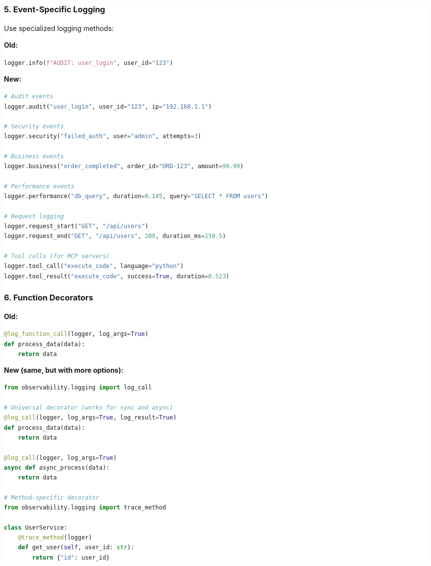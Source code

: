 ```python
```

### 5. Event-Specific Logging

Use specialized logging methods:

**Old:**
```python
logger.info(f"AUDIT: user_login", user_id="123")
```

**New:**
```python
# Audit events
logger.audit("user_login", user_id="123", ip="192.168.1.1")

# Security events
logger.security("failed_auth", user="admin", attempts=3)

# Business events
logger.business("order_completed", order_id="ORD-123", amount=99.99)

# Performance events
logger.performance("db_query", duration=0.145, query="SELECT * FROM users")

# Request logging
logger.request_start("GET", "/api/users")
logger.request_end("GET", "/api/users", 200, duration_ms=150.5)

# Tool calls (for MCP servers)
logger.tool_call("execute_code", language="python")
logger.tool_result("execute_code", success=True, duration=0.523)
```

### 6. Function Decorators

**Old:**
```python
@log_function_call(logger, log_args=True)
def process_data(data):
    return data
```

**New (same, but with more options):**
```python
from observability.logging import log_call

# Universal decorator (works for sync and async)
@log_call(logger, log_args=True, log_result=True)
def process_data(data):
    return data

@log_call(logger, log_args=True)
async def async_process(data):
    return data

# Method-specific decorator
from observability.logging import trace_method

class UserService:
    @trace_method(logger)
    def get_user(self, user_id: str):
        return {"id": user_id}
```
